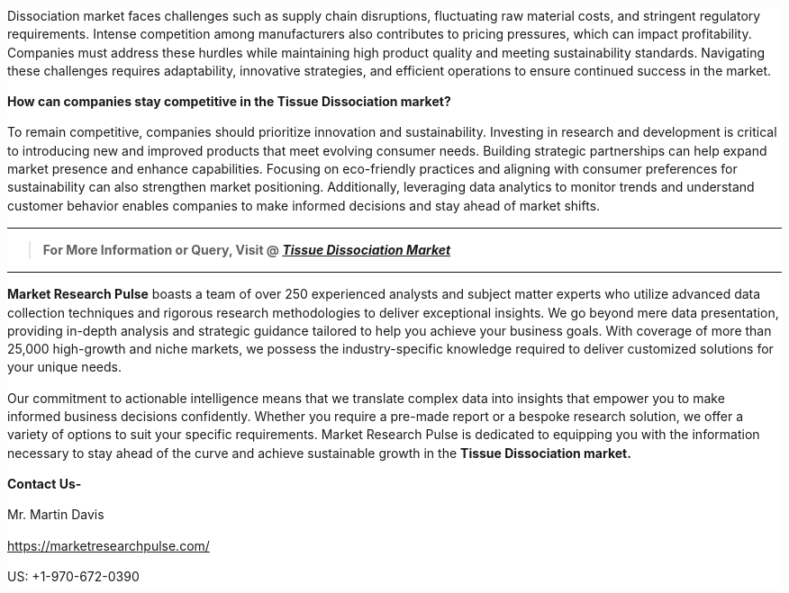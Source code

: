 Dissociation market faces challenges such as supply chain disruptions, fluctuating raw material costs, and stringent regulatory requirements. Intense competition among manufacturers also contributes to pricing pressures, which can impact profitability. Companies must address these hurdles while maintaining high product quality and meeting sustainability standards. Navigating these challenges requires adaptability, innovative strategies, and efficient operations to ensure continued success in the market.</p><p><strong>How can companies stay competitive in the Tissue Dissociation market?</strong></p><p>To remain competitive, companies should prioritize innovation and sustainability. Investing in research and development is critical to introducing new and improved products that meet evolving consumer needs. Building strategic partnerships can help expand market presence and enhance capabilities. Focusing on eco-friendly practices and aligning with consumer preferences for sustainability can also strengthen market positioning. Additionally, leveraging data analytics to monitor trends and understand customer behavior enables companies to make informed decisions and stay ahead of market shifts.</p><hr /><blockquote><p><strong>For More Information or Query, Visit @&nbsp;<em><a href="https://marketresearchpulse.com/report/77865/tissue-dissociation-market?utm_source=Linkedin&utm_medium=025">Tissue Dissociation Market</a></em></strong></p></blockquote><hr /><p><strong>Market Research Pulse</strong> boasts a team of over 250 experienced analysts and subject matter experts who utilize advanced data collection techniques and rigorous research methodologies to deliver exceptional insights. We go beyond mere data presentation, providing in-depth analysis and strategic guidance tailored to help you achieve your business goals. With coverage of more than 25,000 high-growth and niche markets, we possess the industry-specific knowledge required to deliver customized solutions for your unique needs.</p><p>Our commitment to actionable intelligence means that we translate complex data into insights that empower you to make informed business decisions confidently. Whether you require a pre-made report or a bespoke research solution, we offer a variety of options to suit your specific requirements. Market Research Pulse is dedicated to equipping you with the information necessary to stay ahead of the curve and achieve sustainable growth in the <strong>Tissue Dissociation market.</strong></p><p><strong>Contact Us-</strong></p><p>Mr. Martin Davis</p><p>https://marketresearchpulse.com/</p><p>US: +1-970-672-0390</p>
